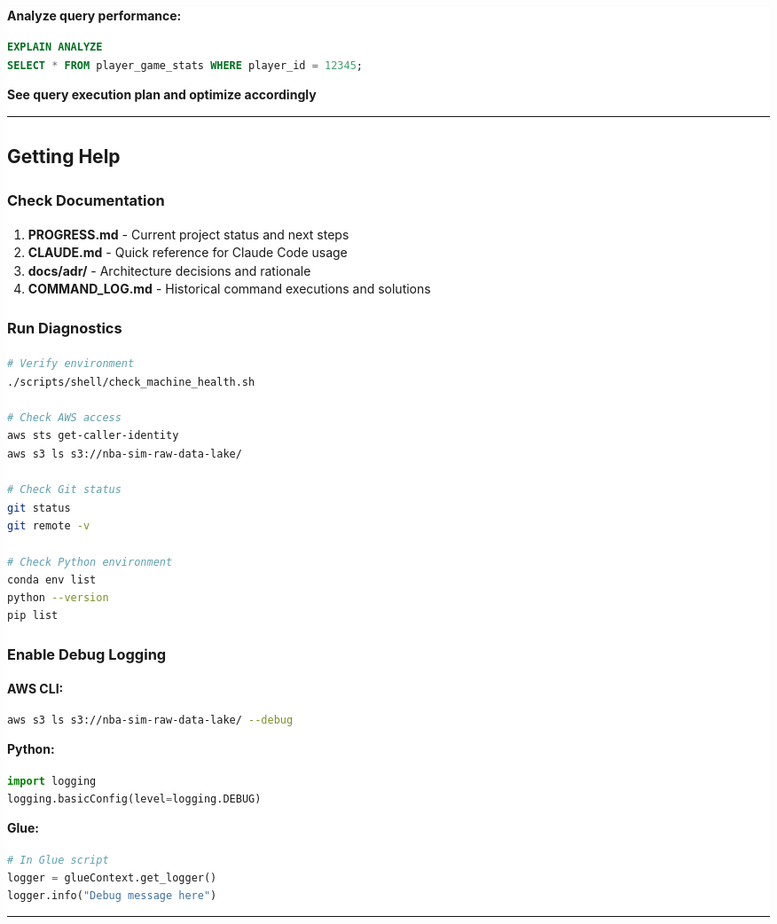 **Analyze query performance:**
```sql
EXPLAIN ANALYZE
SELECT * FROM player_game_stats WHERE player_id = 12345;
```

**See query execution plan and optimize accordingly**

---

## Getting Help

### Check Documentation

1. **PROGRESS.md** - Current project status and next steps
2. **CLAUDE.md** - Quick reference for Claude Code usage
3. **docs/adr/** - Architecture decisions and rationale
4. **COMMAND_LOG.md** - Historical command executions and solutions

### Run Diagnostics

```bash
# Verify environment
./scripts/shell/check_machine_health.sh

# Check AWS access
aws sts get-caller-identity
aws s3 ls s3://nba-sim-raw-data-lake/

# Check Git status
git status
git remote -v

# Check Python environment
conda env list
python --version
pip list
```

### Enable Debug Logging

**AWS CLI:**
```bash
aws s3 ls s3://nba-sim-raw-data-lake/ --debug
```

**Python:**
```python
import logging
logging.basicConfig(level=logging.DEBUG)
```

**Glue:**
```python
# In Glue script
logger = glueContext.get_logger()
logger.info("Debug message here")
```

---
